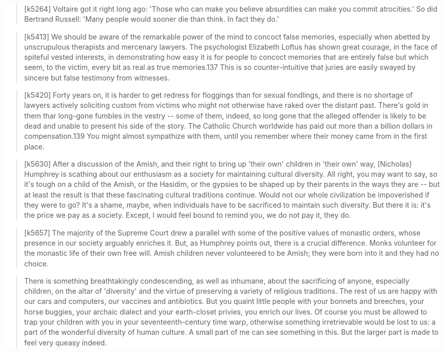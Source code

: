 

> [k5264] Voltaire got it right long ago: 'Those who can make you
> believe absurdities can make you commit atrocities.' So did Bertrand
> Russell: 'Many people would sooner die than think. In fact they do.'



> [k5413] We should be aware of the remarkable power of the mind to
> concoct false memories, especially when abetted by unscrupulous
> therapists and mercenary lawyers. The psychologist Elizabeth Loftus
> has shown great courage, in the face of spiteful vested interests, in
> demonstrating how easy it is for people to concoct memories that are
> entirely false but which seem, to the victim, every bit as real as
> true memories.137 This is so counter-intuitive that juries are easily
> swayed by sincere but false testimony from witnesses.



> [k5420] Forty years on, it is harder to get redress for floggings than
> for sexual fondlings, and there is no shortage of lawyers actively
> soliciting custom from victims who might not otherwise have raked over
> the distant past.  There's gold in them thar long-gone fumbles in the
> vestry -- some of them, indeed, so long gone that the alleged offender
> is likely to be dead and unable to present his side of the story. The
> Catholic Church worldwide has paid out more than a billion dollars in
> compensation.139 You might almost sympathize with them, until you
> remember where their money came from in the first place.



> [k5630] After a discussion of the Amish, and their right to bring up
> 'their own' children in 'their own' way, [Nicholas] Humphrey is
> scathing about our enthusiasm as a society for maintaining cultural
> diversity. All right, you may want to say, so it's tough on a child of
> the Amish, or the Hasidim, or the gypsies to be shaped up by their
> parents in the ways they are -- but at least the result is that these
> fascinating cultural traditions continue. Would not our whole
> civilization be impoverished if they were to go? It's a shame, maybe,
> when individuals have to be sacrificed to maintain such diversity. But
> there it is: it's the price we pay as a society. Except, I would feel
> bound to remind you, we do not pay it, they do.



> [k5657] The majority of the Supreme Court drew a parallel with some of
> the positive values of monastic orders, whose presence in our society
> arguably enriches it. But, as Humphrey points out, there is a crucial
> difference. Monks volunteer for the monastic life of their own free
> will. Amish children never volunteered to be Amish; they were born
> into it and they had no choice.



> There is something breathtakingly condescending, as well as inhumane,
> about the sacrificing of anyone, especially children, on the altar of
> 'diversity' and the virtue of preserving a variety of religious
> traditions. The rest of us are happy with our cars and computers, our
> vaccines and antibiotics. But you quaint little people with your
> bonnets and breeches, your horse buggies, your archaic dialect and
> your earth-closet privies, you enrich our lives. Of course you must be
> allowed to trap your children with you in your seventeenth-century
> time warp, otherwise something irretrievable would be lost to us: a
> part of the wonderful diversity of human culture. A small part of me
> can see something in this. But the larger part is made to feel very
> queasy indeed.
